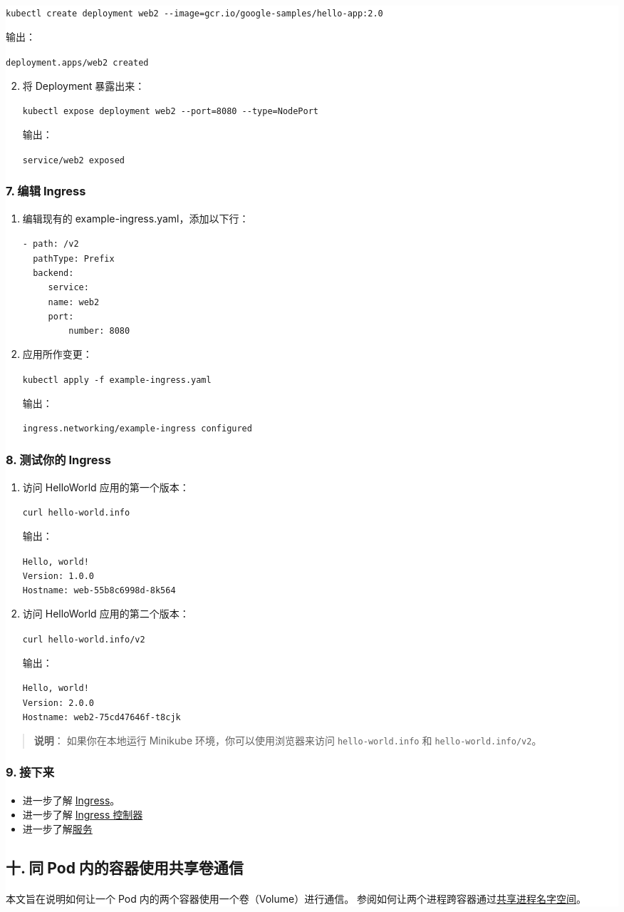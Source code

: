    ```
   kubectl create deployment web2 --image=gcr.io/google-samples/hello-app:2.0
   ```
   输出：
   ```
   deployment.apps/web2 created
   ```
2. 将 Deployment 暴露出来：
   ```
   kubectl expose deployment web2 --port=8080 --type=NodePort
   ```
   输出：
   ```
   service/web2 exposed
   ```
### 7. 编辑 Ingress
1. 编辑现有的 example-ingress.yaml，添加以下行：
   ```
   - path: /v2
     pathType: Prefix
     backend:
        service:
        name: web2
        port:
            number: 8080
   ```
2. 应用所作变更：
   ```
   kubectl apply -f example-ingress.yaml
   ```
   输出：
   ```
   ingress.networking/example-ingress configured
   ```
### 8. 测试你的 Ingress
1. 访问 HelloWorld 应用的第一个版本：
   ```
   curl hello-world.info
   ```
   输出：
   ```
   Hello, world!
   Version: 1.0.0
   Hostname: web-55b8c6998d-8k564
   ```
2. 访问 HelloWorld 应用的第二个版本：
   ```
   curl hello-world.info/v2
   ```
   输出：
   ```
   Hello, world!
   Version: 2.0.0
   Hostname: web2-75cd47646f-t8cjk
   ```
> **说明**： 如果你在本地运行 Minikube 环境，你可以使用浏览器来访问 `hello-world.info` 和 `hello-world.info/v2`。
### 9. 接下来
- 进一步了解 [Ingress](https://kubernetes.io/zh/docs/concepts/services-networking/ingress/)。
- 进一步了解 [Ingress 控制器](https://kubernetes.io/zh/docs/concepts/services-networking/ingress-controllers/)
- 进一步了解[服务](https://kubernetes.io/zh/docs/concepts/services-networking/service/)
## 十. 同 Pod 内的容器使用共享卷通信
本文旨在说明如何让一个 Pod 内的两个容器使用一个卷（Volume）进行通信。 参阅如何让两个进程跨容器通过[共享进程名字空间](https://kubernetes.io/zh/docs/tasks/configure-pod-container/share-process-namespace/)。